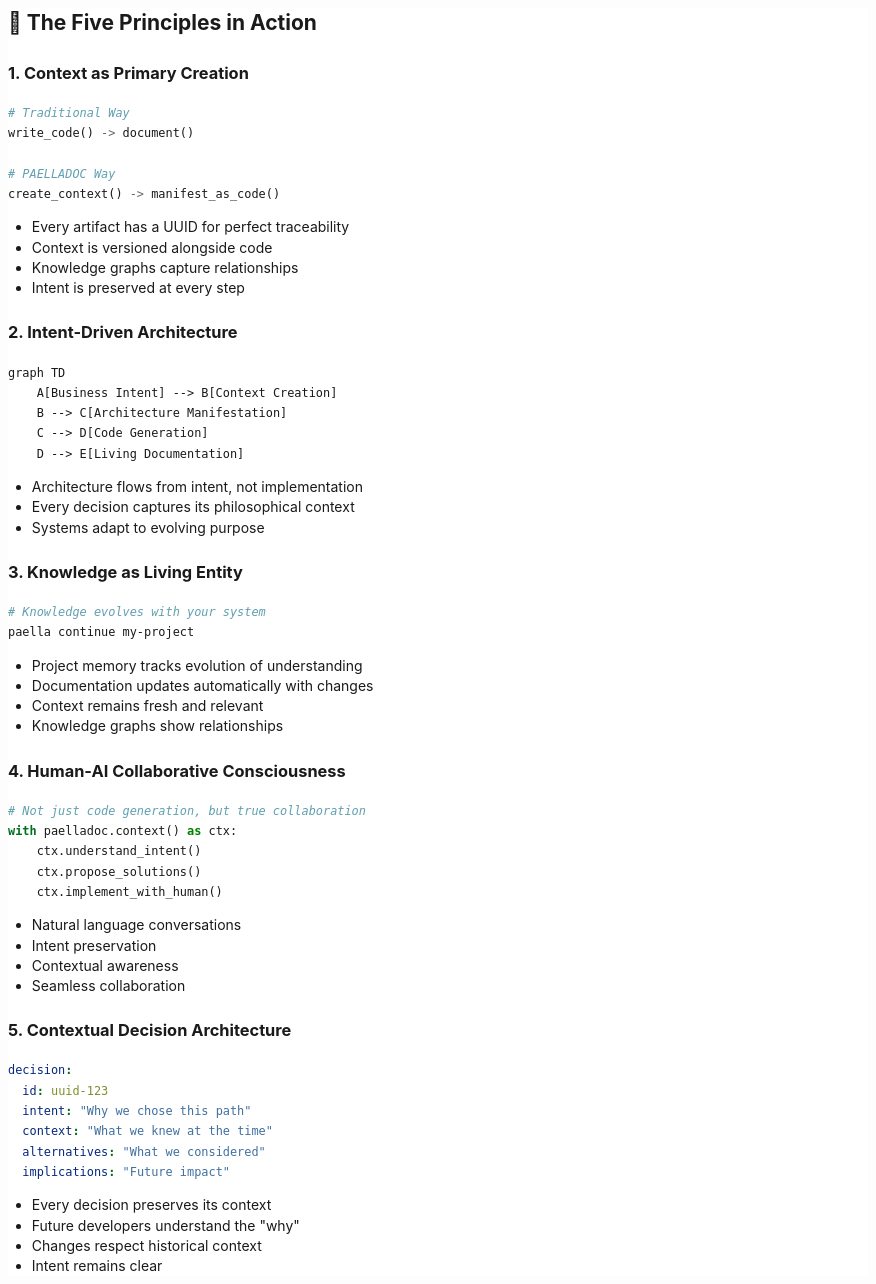 ## 🧠 The Five Principles in Action

### 1. Context as Primary Creation
```python
# Traditional Way
write_code() -> document()

# PAELLADOC Way
create_context() -> manifest_as_code()
```
- Every artifact has a UUID for perfect traceability
- Context is versioned alongside code
- Knowledge graphs capture relationships
- Intent is preserved at every step

### 2. Intent-Driven Architecture
```mermaid
graph TD
    A[Business Intent] --> B[Context Creation]
    B --> C[Architecture Manifestation]
    C --> D[Code Generation]
    D --> E[Living Documentation]
```
- Architecture flows from intent, not implementation
- Every decision captures its philosophical context
- Systems adapt to evolving purpose

### 3. Knowledge as Living Entity
```bash
# Knowledge evolves with your system
paella continue my-project
```
- Project memory tracks evolution of understanding
- Documentation updates automatically with changes
- Context remains fresh and relevant
- Knowledge graphs show relationships

### 4. Human-AI Collaborative Consciousness
```python
# Not just code generation, but true collaboration
with paelladoc.context() as ctx:
    ctx.understand_intent()
    ctx.propose_solutions()
    ctx.implement_with_human()
```
- Natural language conversations
- Intent preservation
- Contextual awareness
- Seamless collaboration

### 5. Contextual Decision Architecture
```yaml
decision:
  id: uuid-123
  intent: "Why we chose this path"
  context: "What we knew at the time"
  alternatives: "What we considered"
  implications: "Future impact"
```
- Every decision preserves its context
- Future developers understand the "why"
- Changes respect historical context
- Intent remains clear
